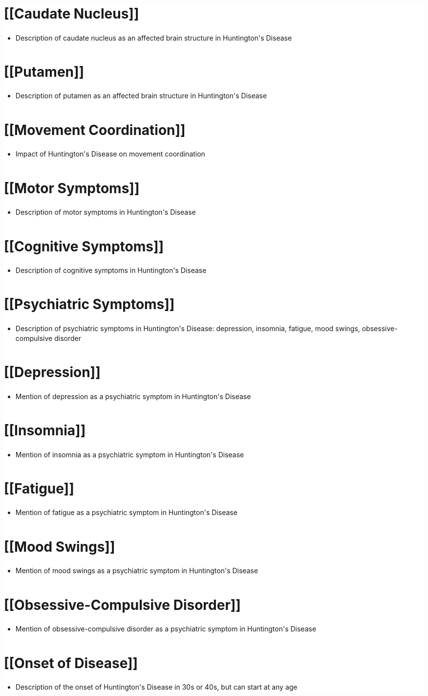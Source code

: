 # [[Caudate Nucleus]]
- Description of caudate nucleus as an affected brain structure in Huntington's Disease

# [[Putamen]]
- Description of putamen as an affected brain structure in Huntington's Disease

# [[Movement Coordination]]
- Impact of Huntington's Disease on movement coordination

# [[Motor Symptoms]]
- Description of motor symptoms in Huntington's Disease

# [[Cognitive Symptoms]]
- Description of cognitive symptoms in Huntington's Disease

# [[Psychiatric Symptoms]]
- Description of psychiatric symptoms in Huntington's Disease: depression, insomnia, fatigue, mood swings, obsessive-compulsive disorder

# [[Depression]]
- Mention of depression as a psychiatric symptom in Huntington's Disease

# [[Insomnia]]
- Mention of insomnia as a psychiatric symptom in Huntington's Disease

# [[Fatigue]]
- Mention of fatigue as a psychiatric symptom in Huntington's Disease

# [[Mood Swings]]
- Mention of mood swings as a psychiatric symptom in Huntington's Disease

# [[Obsessive-Compulsive Disorder]]
- Mention of obsessive-compulsive disorder as a psychiatric symptom in Huntington's Disease

# [[Onset of Disease]]
- Description of the onset of Huntington's Disease in 30s or 40s, but can start at any age
